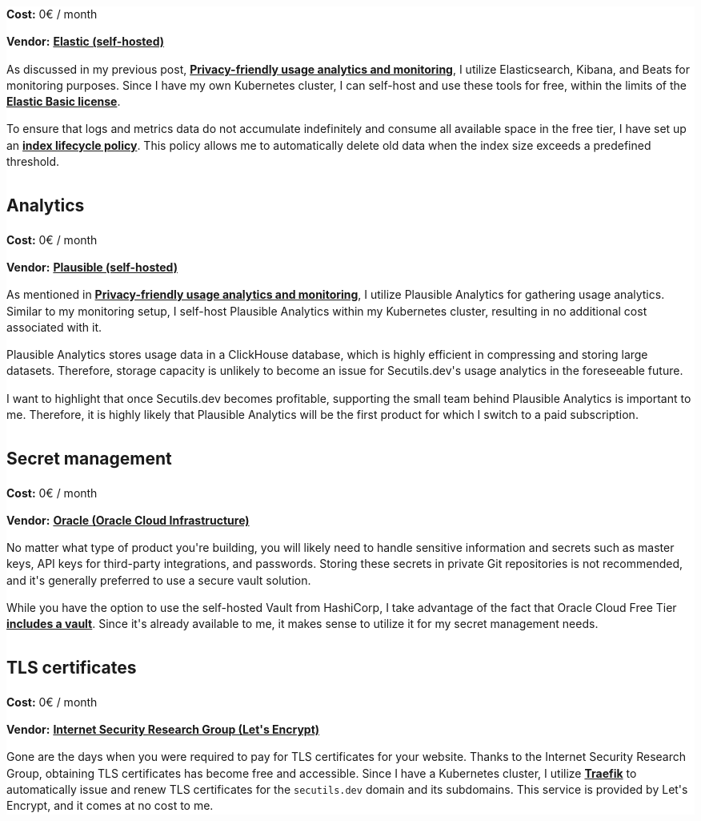 **Cost:** 0€ / month

**Vendor:** [**Elastic (self-hosted)**](https://www.elastic.co)

As discussed in my previous post, [**Privacy-friendly usage analytics and monitoring**](/blog/2023-05-30-usage-analytics-and-monitoring.md), I utilize Elasticsearch, Kibana, and Beats for monitoring purposes. Since I have my own Kubernetes cluster, I can self-host and use these tools for free, within the limits of the [**Elastic Basic license**](https://www.elastic.co/subscriptions).

To ensure that logs and metrics data do not accumulate indefinitely and consume all available space in the free tier, I have set up an [**index lifecycle policy**](https://www.elastic.co/guide/en/elasticsearch/reference/master/getting-started-index-lifecycle-management.html). This policy allows me to automatically delete old data when the index size exceeds a predefined threshold.

## Analytics

**Cost:** 0€ / month

**Vendor:** [**Plausible (self-hosted)**](https://plausible.io)

As mentioned in [**Privacy-friendly usage analytics and monitoring**](/blog/2023-05-30-usage-analytics-and-monitoring.md), I utilize Plausible Analytics for gathering usage analytics. Similar to my monitoring setup, I self-host Plausible Analytics within my Kubernetes cluster, resulting in no additional cost associated with it.

Plausible Analytics stores usage data in a ClickHouse database, which is highly efficient in compressing and storing large datasets. Therefore, storage capacity is unlikely to become an issue for Secutils.dev's usage analytics in the foreseeable future.

I want to highlight that once Secutils.dev becomes profitable, supporting the small team behind Plausible Analytics is important to me. Therefore, it is highly likely that Plausible Analytics will be the first product for which I switch to a paid subscription.

## Secret management

**Cost:** 0€ / month

**Vendor:** [**Oracle (Oracle Cloud Infrastructure)**](https://www.oracle.com/cloud/)

No matter what type of product you're building, you will likely need to handle sensitive information and secrets such as master keys, API keys for third-party integrations, and passwords. Storing these secrets in private Git repositories is not recommended, and it's generally preferred to use a secure vault solution.

While you have the option to use the self-hosted Vault from HashiCorp, I take advantage of the fact that Oracle Cloud Free Tier [**includes a vault**](https://docs.oracle.com/en-us/iaas/Content/KeyManagement/Concepts/keyoverview.htm). Since it's already available to me, it makes sense to utilize it for my secret management needs.

## TLS certificates

**Cost:** 0€ / month

**Vendor:** [**Internet Security Research Group (Let's Encrypt)**](https://letsencrypt.org)

Gone are the days when you were required to pay for TLS certificates for your website. Thanks to the Internet Security Research Group, obtaining TLS certificates has become free and accessible. Since I have a Kubernetes cluster, I utilize [**Traefik**](https://doc.traefik.io/traefik/https/acme/) to automatically issue and renew TLS certificates for the `secutils.dev` domain and its subdomains. This service is provided by Let's Encrypt, and it comes at no cost to me.

